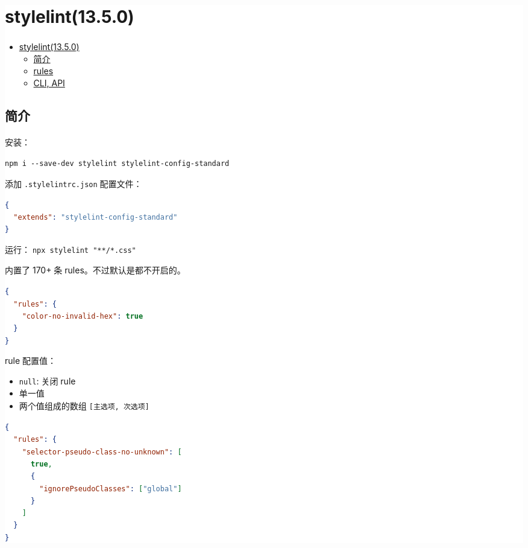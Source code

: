 # stylelint(13.5.0)



- [stylelint(13.5.0)](#stylelint1350)
  - [简介](#简介)
  - [rules](#rules)
  - [CLI, API](#cli-api)



## 简介

安装：   

```
npm i --save-dev stylelint stylelint-config-standard
```    

添加 `.stylelintrc.json` 配置文件：    

```json
{
  "extends": "stylelint-config-standard"
}
```    

运行： `npx stylelint "**/*.css"`     

内置了 170+ 条 rules。不过默认是都不开启的。    

```json
{
  "rules": {
    "color-no-invalid-hex": true
  }
}
```     

rule 配置值：   

- `null`: 关闭 rule
- 单一值
- 两个值组成的数组 `[主选项, 次选项]`    

```json
{
  "rules": {
    "selector-pseudo-class-no-unknown": [
      true,
      {
        "ignorePseudoClasses": ["global"]
      }
    ]
  }
}
```     
